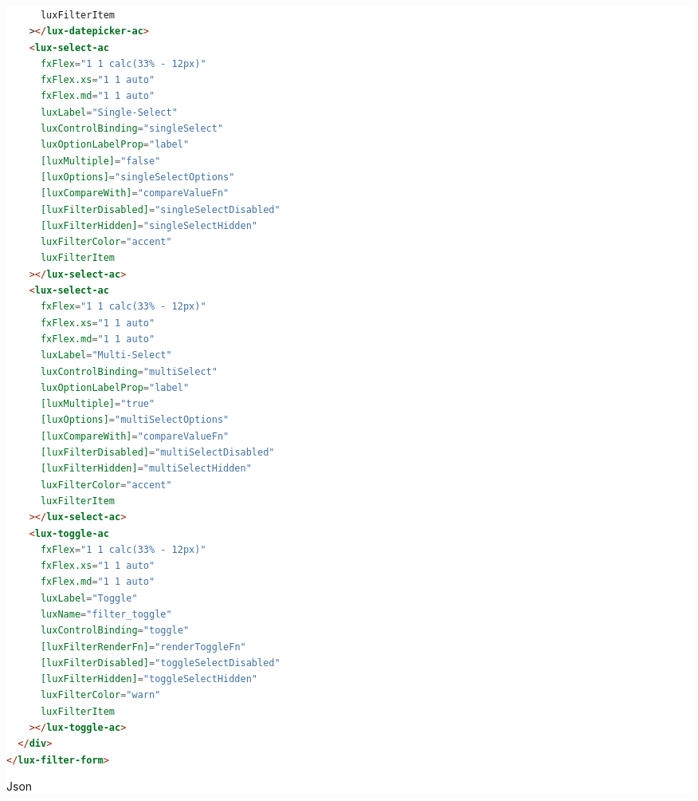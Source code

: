 ```html
      luxFilterItem
    ></lux-datepicker-ac>
    <lux-select-ac
      fxFlex="1 1 calc(33% - 12px)"
      fxFlex.xs="1 1 auto"
      fxFlex.md="1 1 auto"
      luxLabel="Single-Select"
      luxControlBinding="singleSelect"
      luxOptionLabelProp="label"
      [luxMultiple]="false"
      [luxOptions]="singleSelectOptions"
      [luxCompareWith]="compareValueFn"
      [luxFilterDisabled]="singleSelectDisabled"
      [luxFilterHidden]="singleSelectHidden"
      luxFilterColor="accent"
      luxFilterItem
    ></lux-select-ac>
    <lux-select-ac
      fxFlex="1 1 calc(33% - 12px)"
      fxFlex.xs="1 1 auto"
      fxFlex.md="1 1 auto"
      luxLabel="Multi-Select"
      luxControlBinding="multiSelect"
      luxOptionLabelProp="label"
      [luxMultiple]="true"
      [luxOptions]="multiSelectOptions"
      [luxCompareWith]="compareValueFn"
      [luxFilterDisabled]="multiSelectDisabled"
      [luxFilterHidden]="multiSelectHidden"
      luxFilterColor="accent"
      luxFilterItem
    ></lux-select-ac>
    <lux-toggle-ac
      fxFlex="1 1 calc(33% - 12px)"
      fxFlex.xs="1 1 auto"
      fxFlex.md="1 1 auto"
      luxLabel="Toggle"
      luxName="filter_toggle"
      luxControlBinding="toggle"
      [luxFilterRenderFn]="renderToggleFn"
      [luxFilterDisabled]="toggleSelectDisabled"
      [luxFilterHidden]="toggleSelectHidden"
      luxFilterColor="warn"
      luxFilterItem
    ></lux-toggle-ac>
  </div>
</lux-filter-form>
```

Json
